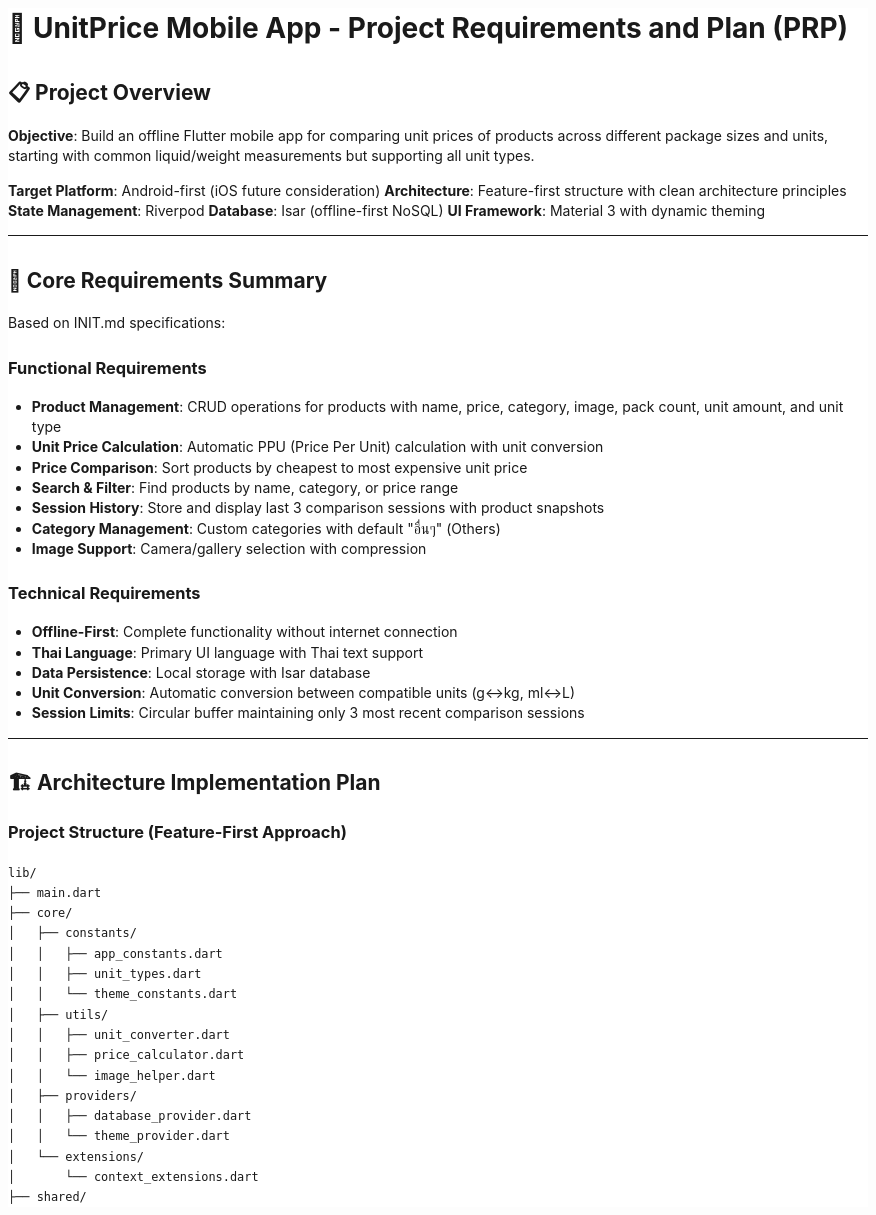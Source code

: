 # 📱 UnitPrice Mobile App - Project Requirements and Plan (PRP)

## 📋 Project Overview

**Objective**: Build an offline Flutter mobile app for comparing unit prices of products across different package sizes and units, starting with common liquid/weight measurements but supporting all unit types.

**Target Platform**: Android-first (iOS future consideration)
**Architecture**: Feature-first structure with clean architecture principles
**State Management**: Riverpod
**Database**: Isar (offline-first NoSQL)
**UI Framework**: Material 3 with dynamic theming

---

## 🎯 Core Requirements Summary

Based on INIT.md specifications:

### Functional Requirements
- **Product Management**: CRUD operations for products with name, price, category, image, pack count, unit amount, and unit type
- **Unit Price Calculation**: Automatic PPU (Price Per Unit) calculation with unit conversion
- **Price Comparison**: Sort products by cheapest to most expensive unit price
- **Search & Filter**: Find products by name, category, or price range
- **Session History**: Store and display last 3 comparison sessions with product snapshots
- **Category Management**: Custom categories with default "อื่นๆ" (Others)
- **Image Support**: Camera/gallery selection with compression

### Technical Requirements
- **Offline-First**: Complete functionality without internet connection
- **Thai Language**: Primary UI language with Thai text support
- **Data Persistence**: Local storage with Isar database
- **Unit Conversion**: Automatic conversion between compatible units (g↔kg, ml↔L)
- **Session Limits**: Circular buffer maintaining only 3 most recent comparison sessions

---

## 🏗️ Architecture Implementation Plan

### Project Structure (Feature-First Approach)
```
lib/
├── main.dart
├── core/
│   ├── constants/
│   │   ├── app_constants.dart
│   │   ├── unit_types.dart
│   │   └── theme_constants.dart
│   ├── utils/
│   │   ├── unit_converter.dart
│   │   ├── price_calculator.dart
│   │   └── image_helper.dart
│   ├── providers/
│   │   ├── database_provider.dart
│   │   └── theme_provider.dart
│   └── extensions/
│       └── context_extensions.dart
├── shared/
```